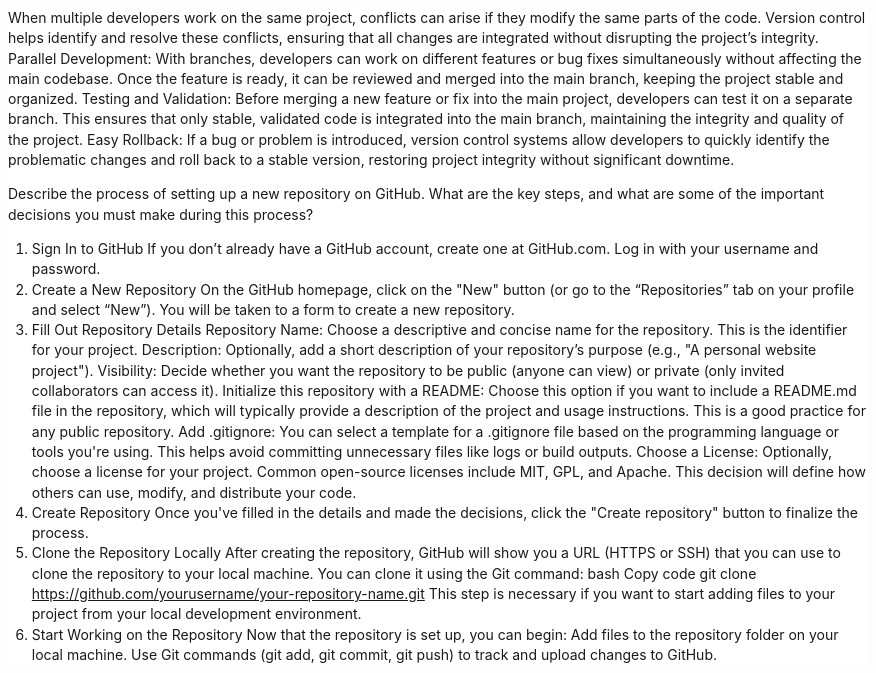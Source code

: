 When multiple developers work on the same project, conflicts can arise if they modify the same parts of the code. Version control helps identify and resolve these conflicts, ensuring that all changes are integrated without disrupting the project’s integrity.
Parallel Development:
With branches, developers can work on different features or bug fixes simultaneously without affecting the main codebase. Once the feature is ready, it can be reviewed and merged into the main branch, keeping the project stable and organized.
Testing and Validation:
Before merging a new feature or fix into the main project, developers can test it on a separate branch. This ensures that only stable, validated code is integrated into the main branch, maintaining the integrity and quality of the project.
Easy Rollback:
If a bug or problem is introduced, version control systems allow developers to quickly identify the problematic changes and roll back to a stable version, restoring project integrity without significant downtime.

Describe the process of setting up a new repository on GitHub. What are the key steps, and what are some of the important decisions you must make during this process?
1. Sign In to GitHub
If you don’t already have a GitHub account, create one at GitHub.com.
Log in with your username and password.
2. Create a New Repository
On the GitHub homepage, click on the "New" button (or go to the “Repositories” tab on your profile and select “New”).
You will be taken to a form to create a new repository.
3. Fill Out Repository Details
Repository Name: Choose a descriptive and concise name for the repository. This is the identifier for your project.
Description: Optionally, add a short description of your repository’s purpose (e.g., "A personal website project").
Visibility: Decide whether you want the repository to be public (anyone can view) or private (only invited collaborators can access it).
Initialize this repository with a README: Choose this option if you want to include a README.md file in the repository, which will typically provide a description of the project and usage instructions. This is a good practice for any public repository.
Add .gitignore: You can select a template for a .gitignore file based on the programming language or tools you're using. This helps avoid committing unnecessary files like logs or build outputs.
Choose a License: Optionally, choose a license for your project. Common open-source licenses include MIT, GPL, and Apache. This decision will define how others can use, modify, and distribute your code.
4. Create Repository
Once you've filled in the details and made the decisions, click the "Create repository" button to finalize the process.
5. Clone the Repository Locally
After creating the repository, GitHub will show you a URL (HTTPS or SSH) that you can use to clone the repository to your local machine. You can clone it using the Git command:
bash
Copy code
git clone https://github.com/yourusername/your-repository-name.git
This step is necessary if you want to start adding files to your project from your local development environment.
6. Start Working on the Repository
Now that the repository is set up, you can begin:
Add files to the repository folder on your local machine.
Use Git commands (git add, git commit, git push) to track and upload changes to GitHub.
